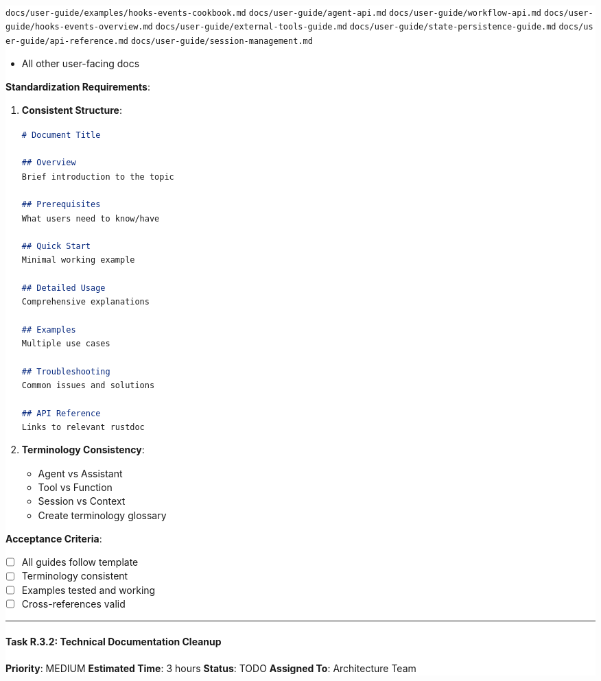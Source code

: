 `docs/user-guide/examples/hooks-events-cookbook.md`
`docs/user-guide/agent-api.md`
`docs/user-guide/workflow-api.md`
`docs/user-guide/hooks-events-overview.md`
`docs/user-guide/external-tools-guide.md`
`docs/user-guide/state-persistence-guide.md`
`docs/user-guide/api-reference.md`
`docs/user-guide/session-management.md`
- All other user-facing docs

**Standardization Requirements**:
1. **Consistent Structure**:
   ```markdown
   # Document Title
   
   ## Overview
   Brief introduction to the topic
   
   ## Prerequisites
   What users need to know/have
   
   ## Quick Start
   Minimal working example
   
   ## Detailed Usage
   Comprehensive explanations
   
   ## Examples
   Multiple use cases
   
   ## Troubleshooting
   Common issues and solutions
   
   ## API Reference
   Links to relevant rustdoc
   ```

2. **Terminology Consistency**:
   - Agent vs Assistant
   - Tool vs Function
   - Session vs Context
   - Create terminology glossary

**Acceptance Criteria**:
- [ ] All guides follow template
- [ ] Terminology consistent
- [ ] Examples tested and working
- [ ] Cross-references valid

---

#### Task R.3.2: Technical Documentation Cleanup
**Priority**: MEDIUM
**Estimated Time**: 3 hours
**Status**: TODO
**Assigned To**: Architecture Team
